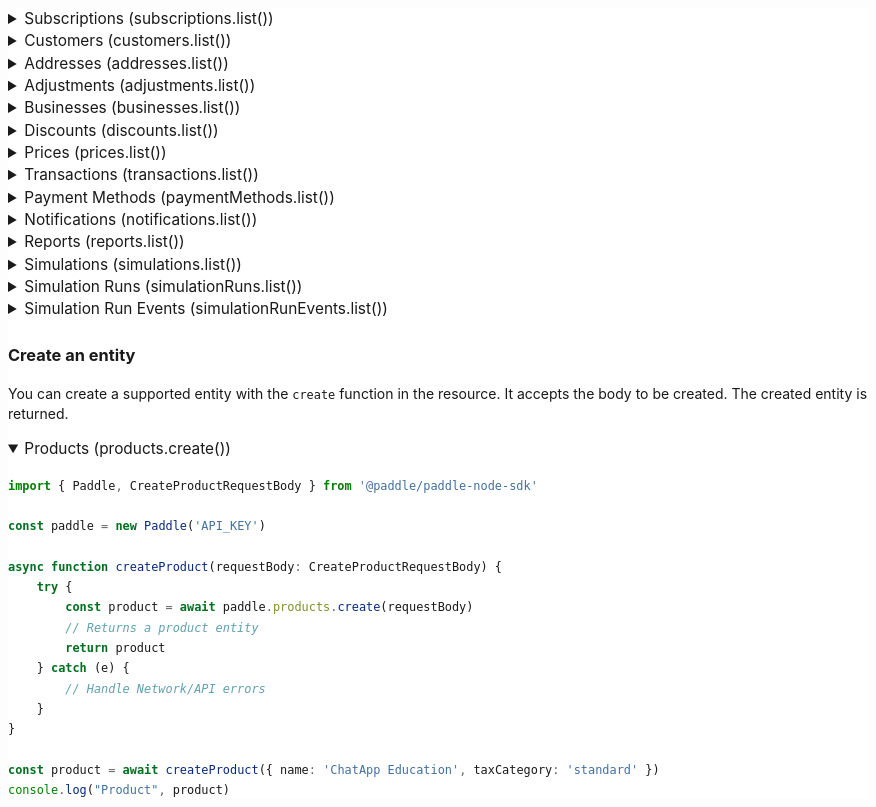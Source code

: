 </details>

<details><summary style="font-size: 1.1rem;">Subscriptions (subscriptions.list())</summary></details>

<details><summary style="font-size: 1.1rem;">Customers (customers.list())</summary></details>

<details><summary style="font-size: 1.1rem;">Addresses (addresses.list())</summary></details>

<details><summary style="font-size: 1.1rem;">Adjustments (adjustments.list())</summary></details>

<details><summary style="font-size: 1.1rem;">Businesses (businesses.list())</summary></details>

<details><summary style="font-size: 1.1rem;">Discounts (discounts.list())</summary></details>

<details><summary style="font-size: 1.1rem;">Prices (prices.list())</summary></details>

<details><summary style="font-size: 1.1rem;">Transactions (transactions.list())</summary></details>

<details><summary style="font-size: 1.1rem;">Payment Methods (paymentMethods.list())</summary></details>

<details><summary style="font-size: 1.1rem;">Notifications (notifications.list())</summary></details>

<details><summary style="font-size: 1.1rem;">Reports (reports.list())</summary></details>

<details><summary style="font-size: 1.1rem;">Simulations (simulations.list())</summary></details>

<details><summary style="font-size: 1.1rem;">Simulation Runs (simulationRuns.list())</summary></details>

<details><summary style="font-size: 1.1rem;">Simulation Run Events (simulationRunEvents.list())</summary></details>

### Create an entity

You can create a supported entity with the `create` function in the resource. It accepts the body to be created. The created entity is returned.


<details open>
<summary style="font-size: 1.1rem;">Products (products.create())</summary>

``` typescript
import { Paddle, CreateProductRequestBody } from '@paddle/paddle-node-sdk'

const paddle = new Paddle('API_KEY')

async function createProduct(requestBody: CreateProductRequestBody) {
    try {
        const product = await paddle.products.create(requestBody)
        // Returns a product entity
        return product
    } catch (e) {
        // Handle Network/API errors
    }
}

const product = await createProduct({ name: 'ChatApp Education', taxCategory: 'standard' })
console.log("Product", product)
```
